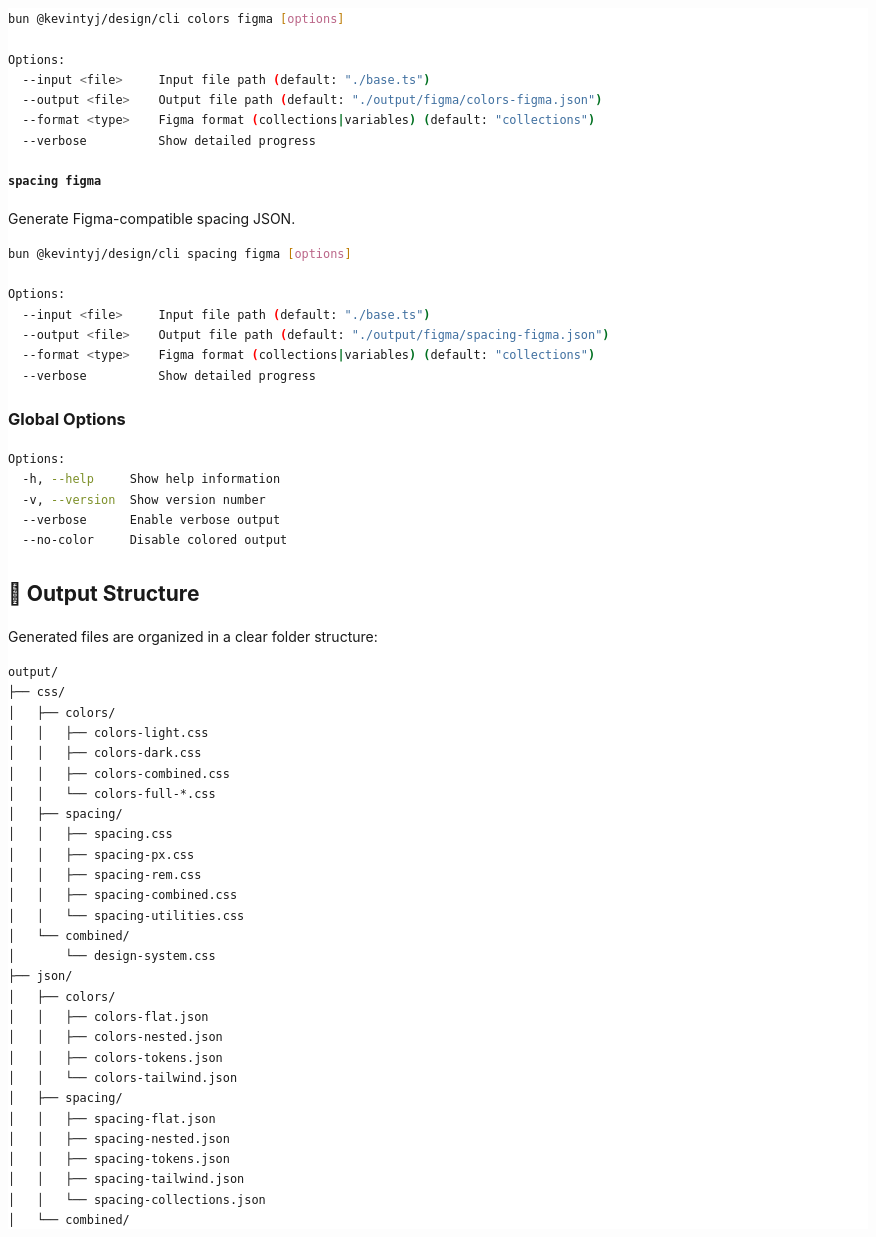 ```bash
bun @kevintyj/design/cli colors figma [options]

Options:
  --input <file>     Input file path (default: "./base.ts")
  --output <file>    Output file path (default: "./output/figma/colors-figma.json")
  --format <type>    Figma format (collections|variables) (default: "collections")
  --verbose          Show detailed progress
```

#### `spacing figma`
Generate Figma-compatible spacing JSON.

```bash
bun @kevintyj/design/cli spacing figma [options]

Options:
  --input <file>     Input file path (default: "./base.ts")
  --output <file>    Output file path (default: "./output/figma/spacing-figma.json")
  --format <type>    Figma format (collections|variables) (default: "collections")
  --verbose          Show detailed progress
```

### Global Options

```bash
Options:
  -h, --help     Show help information
  -v, --version  Show version number
  --verbose      Enable verbose output
  --no-color     Disable colored output
```

## 🎯 Output Structure

Generated files are organized in a clear folder structure:

```
output/
├── css/
│   ├── colors/
│   │   ├── colors-light.css
│   │   ├── colors-dark.css
│   │   ├── colors-combined.css
│   │   └── colors-full-*.css
│   ├── spacing/
│   │   ├── spacing.css
│   │   ├── spacing-px.css
│   │   ├── spacing-rem.css
│   │   ├── spacing-combined.css
│   │   └── spacing-utilities.css
│   └── combined/
│       └── design-system.css
├── json/
│   ├── colors/
│   │   ├── colors-flat.json
│   │   ├── colors-nested.json
│   │   ├── colors-tokens.json
│   │   └── colors-tailwind.json
│   ├── spacing/
│   │   ├── spacing-flat.json
│   │   ├── spacing-nested.json
│   │   ├── spacing-tokens.json
│   │   ├── spacing-tailwind.json
│   │   └── spacing-collections.json
│   └── combined/
```